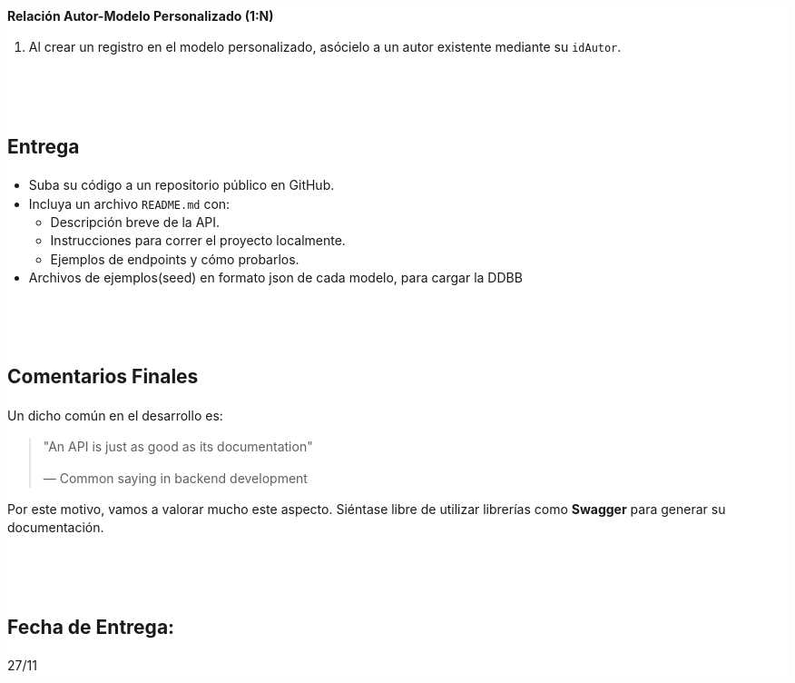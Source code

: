 **Relación Autor-Modelo Personalizado (1:N)**

1. Al crear un registro en el modelo personalizado, asócielo a un autor existente mediante su `idAutor`.

<br/>
<br/>

## **Entrega**

- Suba su código a un repositorio público en GitHub.
- Incluya un archivo `README.md` con:
  - Descripción breve de la API.
  - Instrucciones para correr el proyecto localmente.
  - Ejemplos de endpoints y cómo probarlos.
- Archivos de ejemplos(seed) en formato json de cada modelo, para cargar la DDBB

<br/>
<br/>

## **Comentarios Finales**

Un dicho común en el desarrollo es:

> "An API is just as good as its documentation"
>
> — Common saying in backend development

Por este motivo, vamos a valorar mucho este aspecto. Siéntase libre de utilizar librerías como **Swagger** para generar su documentación.

<br/>
<br/>

## **Fecha de Entrega:**

27/11
